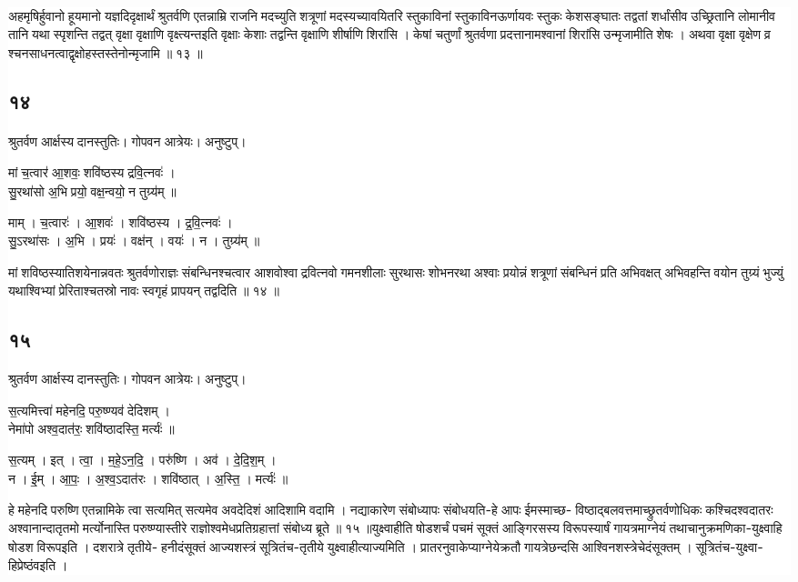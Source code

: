 अहमृषिर्हुवानो हूयमानो यज्ञदिदृक्षार्थं श्रुतर्वणि एतन्नाम्रि राजनि मदच्युति शत्रूणां मदस्यच्यावयितरि स्तुकाविनां स्तुकाविनऊर्णायवः स्तुकः केशसङ्घातः तद्वतां शर्धांसीव उच्छ्रितानि लोमानीव तानि यथा स्पृशन्ति तद्वत् वृक्षा वृक्षाणि वृक्ष्त्यन्तइति वृक्षाः केशाः तद्वन्ति वृक्षाणि शीर्षाणि शिरांसि । केषां चतुर्णां श्रुतर्वणा प्रदत्तानामश्वानां शिरांसि उन्मृजामीति शेषः । अथवा वृक्षा वृक्षेण व्र श्चनसाधनत्वाद्वृक्षोहस्तस्तेनोन्मृजामि ॥ १३ ॥

## १४
श्रुतर्वण आर्क्षस्य दानस्तुतिः। गोपवन आत्रेयः। अनुष्टुप्।

मां च॒त्वार॑ आ॒शवः॒ शवि॑ष्ठस्य द्रवि॒त्नवः॑ ।  
सु॒रथा॑सो अ॒भि प्रयो॒ वक्ष॒न्वयो॒ न तुग्र्य॑म् ॥

माम् । च॒त्वारः॑ । आ॒शवः॑ । शवि॑ष्ठस्य । द्र॒वि॒त्नवः॑ ।  
सु॒ऽरथा॑सः । अ॒भि । प्रयः॑ । वक्ष॑न् । वयः॑ । न । तुग्र्य॑म् ॥

मां शविष्ठस्यातिशयेनान्नवतः श्रुतर्वणोराज्ञः संबन्धिनश्चत्वार आशवोश्वा द्रवित्नवो गमनशीलाः सुरथासः शोभनरथा अश्वाः प्रयोन्नं शत्रूणां संबन्धिनं प्रति अभिवक्षत् अभिवहन्ति वयोन तुग्र्यं भुज्युं यथाश्विभ्यां प्रेरिताश्चतस्रो नावः स्वगृहं प्रापयन् तद्वदिति ॥ १४ ॥

## १५
श्रुतर्वण आर्क्षस्य दानस्तुतिः। गोपवन आत्रेयः। अनुष्टुप्।

स॒त्यमित्त्वा॑ महेनदि॒ परु॒ष्ण्यव॑ देदिशम् ।  
नेमा॑पो अश्व॒दात॑रः॒ शवि॑ष्ठादस्ति॒ मर्त्यः॑ ॥

स॒त्यम् । इत् । त्वा॒ । म॒हे॒ऽन॒दि॒ । परु॑ष्णि । अव॑ । दे॒दि॒श॒म् ।  
न । ई॒म् । आ॒पः॒ । अ॒श्व॒ऽदात॑रः । शवि॑ष्ठात् । अ॒स्ति॒ । मर्त्यः॑ ॥

हे महेनदि परुष्णि एतन्नामिके त्वा सत्यमित् सत्यमेव अवदेदिशं आदिशामि वदामि । नद्याकारेण संबोध्यापः संबोधयति-हे आपः ईमस्माच्छ- विष्ठाद्बलवत्तमाच्छ्रुतर्वणोधिकः कश्चिदश्वदातरः अश्वानान्दातृतमो मर्त्योनास्ति परुष्ण्यास्तीरे राज्ञोश्वमेधप्रतिग्रहात्तां संबोध्य ब्रूते ॥ १५ ॥युक्ष्वाहीति षोडशर्चं पचमं सूक्तं आङ्गिरसस्य विरूपस्यार्षं गायत्रमाग्नेयं तथाचानुक्रमणिका-युक्ष्वाहि षोडश विरूपइति । दशरात्रे तृतीये- हनीदंसूक्तं आज्यशस्त्रं सूत्रितंच-तृतीये युक्ष्वाहीत्याज्यमिति । प्रातरनुवाकेप्याग्नेयेक्रतौ गायत्रेछन्दसि आश्विनशस्त्रेचेदंसूक्तम् । सूत्रितंच-युक्ष्वा- हिप्रेष्ठंवइति ।